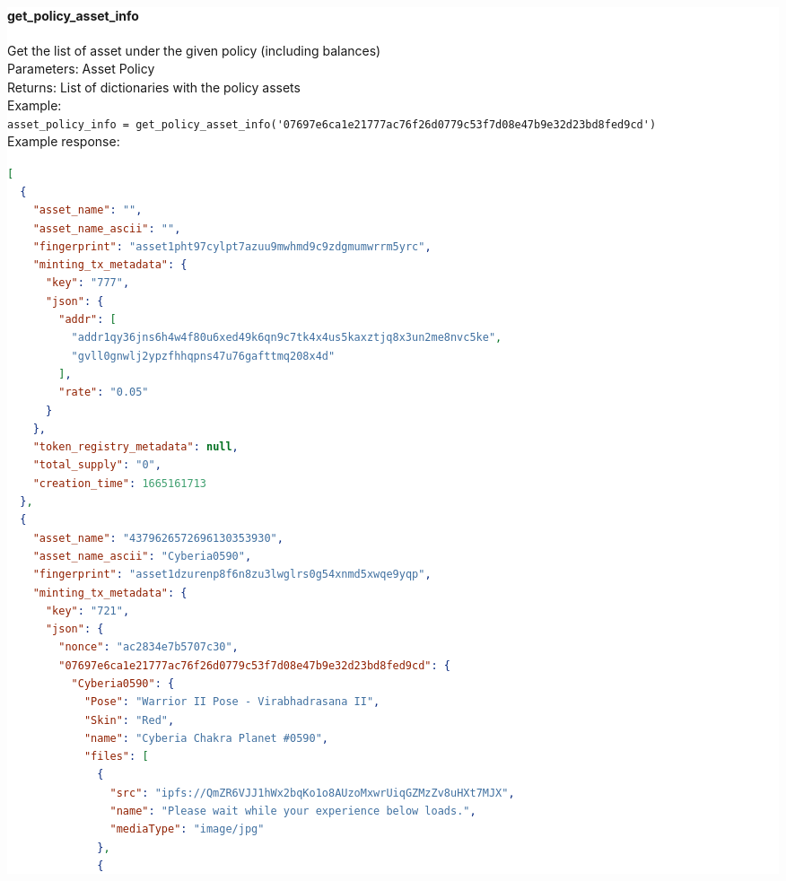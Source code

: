 #### get_policy_asset_info

Get the list of asset under the given policy (including balances)\
Parameters: Asset Policy\
Returns: List of dictionaries with the policy assets\
Example:\
`asset_policy_info = get_policy_asset_info('07697e6ca1e21777ac76f26d0779c53f7d08e47b9e32d23bd8fed9cd')`\
Example response:

```json
[
  {
    "asset_name": "",
    "asset_name_ascii": "",
    "fingerprint": "asset1pht97cylpt7azuu9mwhmd9c9zdgmumwrrm5yrc",
    "minting_tx_metadata": {
      "key": "777",
      "json": {
        "addr": [
          "addr1qy36jns6h4w4f80u6xed49k6qn9c7tk4x4us5kaxztjq8x3un2me8nvc5ke",
          "gvll0gnwlj2ypzfhhqpns47u76gafttmq208x4d"
        ],
        "rate": "0.05"
      }
    },
    "token_registry_metadata": null,
    "total_supply": "0",
    "creation_time": 1665161713
  },
  {
    "asset_name": "4379626572696130353930",
    "asset_name_ascii": "Cyberia0590",
    "fingerprint": "asset1dzurenp8f6n8zu3lwglrs0g54xnmd5xwqe9yqp",
    "minting_tx_metadata": {
      "key": "721",
      "json": {
        "nonce": "ac2834e7b5707c30",
        "07697e6ca1e21777ac76f26d0779c53f7d08e47b9e32d23bd8fed9cd": {
          "Cyberia0590": {
            "Pose": "Warrior II Pose - Virabhadrasana II",
            "Skin": "Red",
            "name": "Cyberia Chakra Planet #0590",
            "files": [
              {
                "src": "ipfs://QmZR6VJJ1hWx2bqKo1o8AUzoMxwrUiqGZMzZv8uHXt7MJX",
                "name": "Please wait while your experience below loads.",
                "mediaType": "image/jpg"
              },
              {
